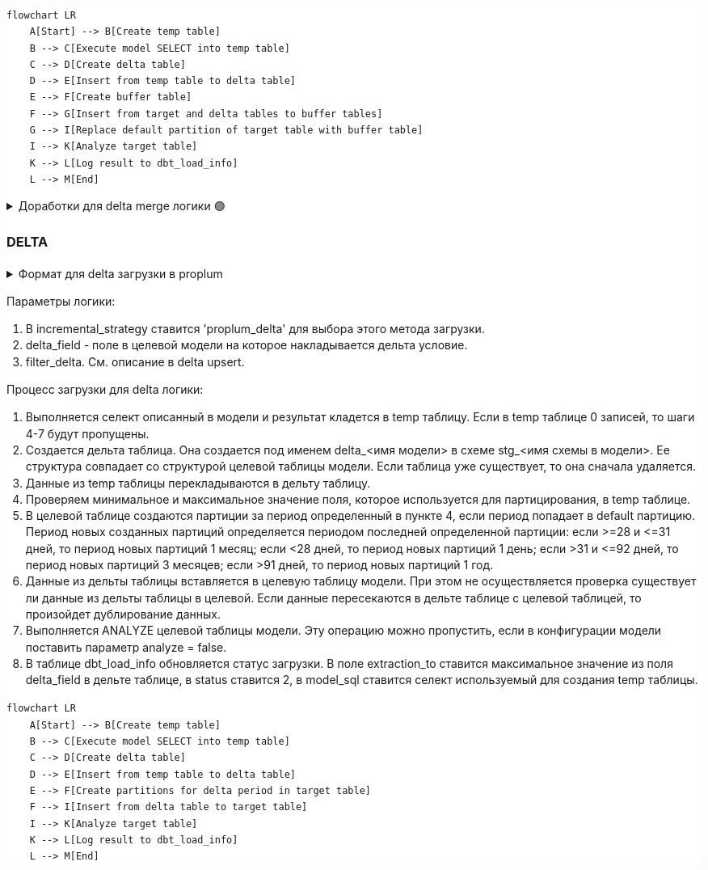 ```mermaid
flowchart LR
    A[Start] --> B[Create temp table]
    B --> C[Execute model SELECT into temp table]
    C --> D[Create delta table]
    D --> E[Insert from temp table to delta table]
    E --> F[Create buffer table]
    F --> G[Insert from target and delta tables to buffer tables]
    G --> I[Replace default partition of target table with buffer table]
    I --> K[Analyze target table]
    K --> L[Log result to dbt_load_info]
    L --> M[End]
```
<details><summary>Доработки для delta merge логики 🟢</summary></details>

### DELTA
<details><summary>Формат для delta загрузки в proplum</summary></details>

Параметры логики:
1) В incremental_strategy ставится  'proplum_delta' для выбора этого метода загрузки.
2) delta_field - поле в целевой модели на которое накладывается дельта условие. 
3) filter_delta. См. описание в delta upsert.
   
Процесс загрузки для delta логики:
1) Выполняется селект описанный в модели и результат кладется в temp таблицу. Если в temp таблице 0 записей, то шаги 4-7 будут пропущены.
2) Создается дельта таблица. Она создается под именем delta_<имя модели> в схеме stg_<имя схемы в модели>. Ее структура совпадает со структурой целевой таблицы модели. Если таблица уже существует, то она сначала удаляется.
3) Данные из temp таблицы перекладываются в дельту таблицу.
4) Проверяем минимальное и максимальное значение поля, которое используется для партицирования, в temp таблице. 
5) В целевой таблице создаются партиции за период определенный в пункте 4, если период попадает в default партицию. Период новых созданных партиций определяется периодом последней определенной партиции: если >=28 и <=31 дней, то период новых партиций 1 месяц; если <28 дней, то период новых партиций 1 день; если >31 и <=92 дней, то период новых партиций 3 месяцев; если >91 дней, то период новых партиций 1 год.
6) Данные из дельты таблицы вставляется в целевую таблицу модели. При этом не осуществляется проверка существует ли данные из дельты таблицы в целевой. Если данные пересекаются в дельте таблице с целевой таблицей, то произойдет дублирование данных.
7) Выполняется ANALYZE целевой таблицы модели. Эту операцию можно пропустить, если в конфигурации модели поставить параметр analyze = false. 
8) В таблице dbt_load_info обновляется статус загрузки. В поле extraction_to ставится максимальное значение из поля delta_field в дельте таблице, в status ставится 2, в model_sql ставится селект используемый для создания temp таблицы.

```mermaid
flowchart LR
    A[Start] --> B[Create temp table]
    B --> C[Execute model SELECT into temp table]
    C --> D[Create delta table]
    D --> E[Insert from temp table to delta table]
    E --> F[Create partitions for delta period in target table]
    F --> I[Insert from delta table to target table]
    I --> K[Analyze target table]
    K --> L[Log result to dbt_load_info]
    L --> M[End]
```
